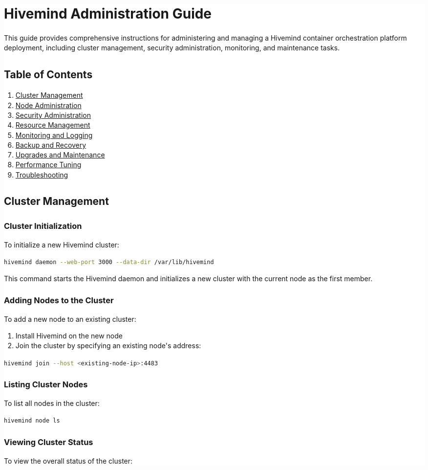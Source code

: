 # Hivemind Administration Guide

This guide provides comprehensive instructions for administering and managing a Hivemind container orchestration platform deployment, including cluster management, security administration, monitoring, and maintenance tasks.

## Table of Contents

1. [Cluster Management](#cluster-management)
2. [Node Administration](#node-administration)
3. [Security Administration](#security-administration)
4. [Resource Management](#resource-management)
5. [Monitoring and Logging](#monitoring-and-logging)
6. [Backup and Recovery](#backup-and-recovery)
7. [Upgrades and Maintenance](#upgrades-and-maintenance)
8. [Performance Tuning](#performance-tuning)
9. [Troubleshooting](#troubleshooting)

## Cluster Management

### Cluster Initialization

To initialize a new Hivemind cluster:

```bash
hivemind daemon --web-port 3000 --data-dir /var/lib/hivemind
```

This command starts the Hivemind daemon and initializes a new cluster with the current node as the first member.

### Adding Nodes to the Cluster

To add a new node to an existing cluster:

1. Install Hivemind on the new node
2. Join the cluster by specifying an existing node's address:

```bash
hivemind join --host <existing-node-ip>:4483
```

### Listing Cluster Nodes

To list all nodes in the cluster:

```bash
hivemind node ls
```

### Viewing Cluster Status

To view the overall status of the cluster:
